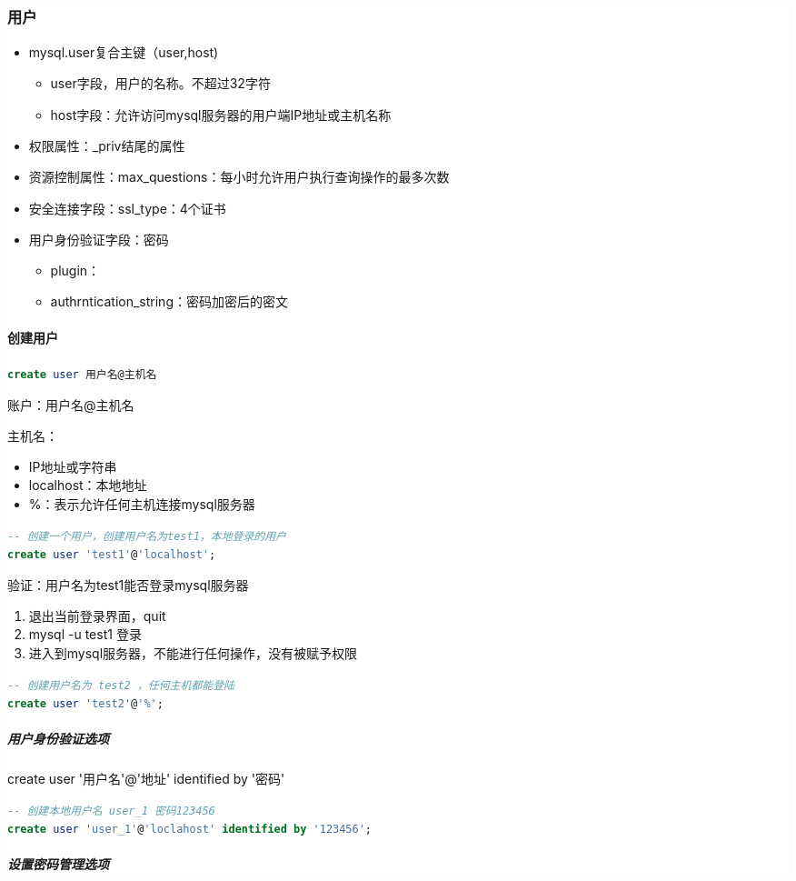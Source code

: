 ### 用户

- mysql.user复合主键（user,host)

  - user字段，用户的名称。不超过32字符

  - host字段：允许访问mysql服务器的用户端IP地址或主机名称

- 权限属性：_priv结尾的属性

- 资源控制属性：max_questions：每小时允许用户执行查询操作的最多次数

- 安全连接字段：ssl_type：4个证书

- 用户身份验证字段：密码

  - plugin：

  - authrntication_string：密码加密后的密文

#### 创建用户

```sql
create user 用户名@主机名
```

账户：用户名@主机名

主机名：

- IP地址或字符串
- localhost：本地地址
- %：表示允许任何主机连接mysql服务器

```sql
-- 创建一个用户，创建用户名为test1，本地登录的用户
create user 'test1'@'localhost';
```

验证：用户名为test1能否登录mysql服务器

1. 退出当前登录界面，quit
2. mysql -u test1 登录
3. 进入到mysql服务器，不能进行任何操作，没有被赋予权限

```sql
-- 创建用户名为 test2 ，任何主机都能登陆
create user 'test2'@'%';
```

##### 用户身份验证选项

create user '用户名'@'地址' identified by '密码'

```sql
-- 创建本地用户名 user_1 密码123456
create user 'user_1'@'loclahost' identified by '123456';
```

##### 设置密码管理选项
